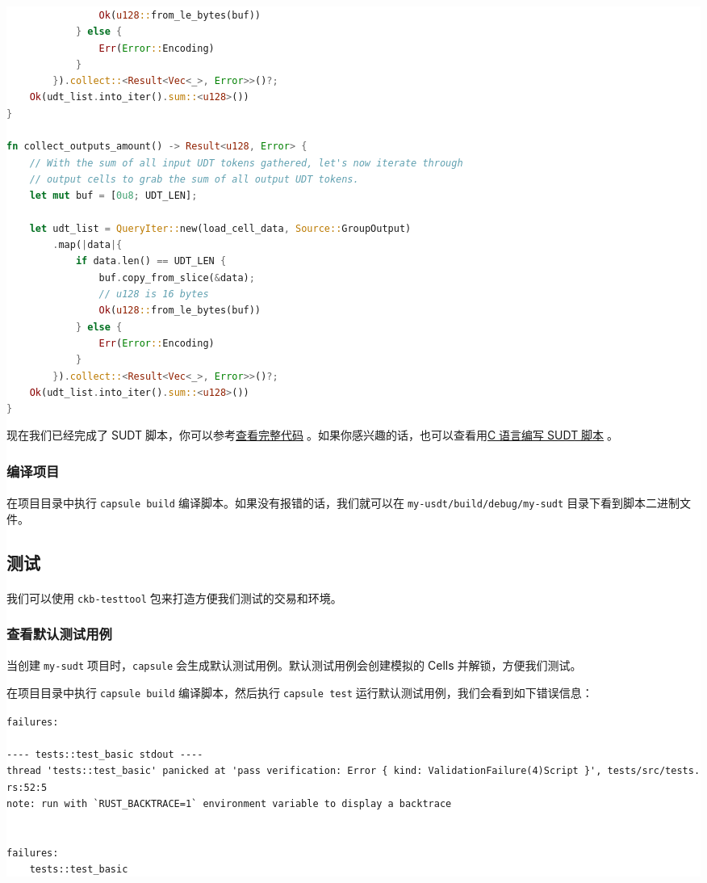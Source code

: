 ``` rust
                Ok(u128::from_le_bytes(buf))
            } else {
                Err(Error::Encoding)
            }
        }).collect::<Result<Vec<_>, Error>>()?;
    Ok(udt_list.into_iter().sum::<u128>())
}

fn collect_outputs_amount() -> Result<u128, Error> {
    // With the sum of all input UDT tokens gathered, let's now iterate through
    // output cells to grab the sum of all output UDT tokens.
    let mut buf = [0u8; UDT_LEN];

    let udt_list = QueryIter::new(load_cell_data, Source::GroupOutput)
        .map(|data|{
            if data.len() == UDT_LEN {
                buf.copy_from_slice(&data);
                // u128 is 16 bytes
                Ok(u128::from_le_bytes(buf))
            } else {
                Err(Error::Encoding)
            }
        }).collect::<Result<Vec<_>, Error>>()?;
    Ok(udt_list.into_iter().sum::<u128>())
}

```

现在我们已经完成了 SUDT 脚本，你可以参考[查看完整代码](https://github.com/jjyr/my-sudt/blob/master/contracts/my-sudt/src/main.rs) 。如果你感兴趣的话，也可以查看用[C 语言编写 SUDT 脚本](https://github.com/nervosnetwork/ckb-miscellaneous-scripts/blob/master/c/simple_udt.c) 。

### 编译项目

在项目目录中执行 `capsule build` 编译脚本。如果没有报错的话，我们就可以在 `my-usdt/build/debug/my-sudt` 目录下看到脚本二进制文件。


## 测试

我们可以使用 `ckb-testtool` 包来打造方便我们测试的交易和环境。

### 查看默认测试用例

当创建 `my-sudt` 项目时，`capsule` 会生成默认测试用例。默认测试用例会创建模拟的 Cells 并解锁，方便我们测试。

在项目目录中执行 `capsule build` 编译脚本，然后执行 `capsule test`  运行默认测试用例，我们会看到如下错误信息：

```
failures:

---- tests::test_basic stdout ----
thread 'tests::test_basic' panicked at 'pass verification: Error { kind: ValidationFailure(4)Script }', tests/src/tests.rs:52:5
note: run with `RUST_BACKTRACE=1` environment variable to display a backtrace


failures:
    tests::test_basic
```
